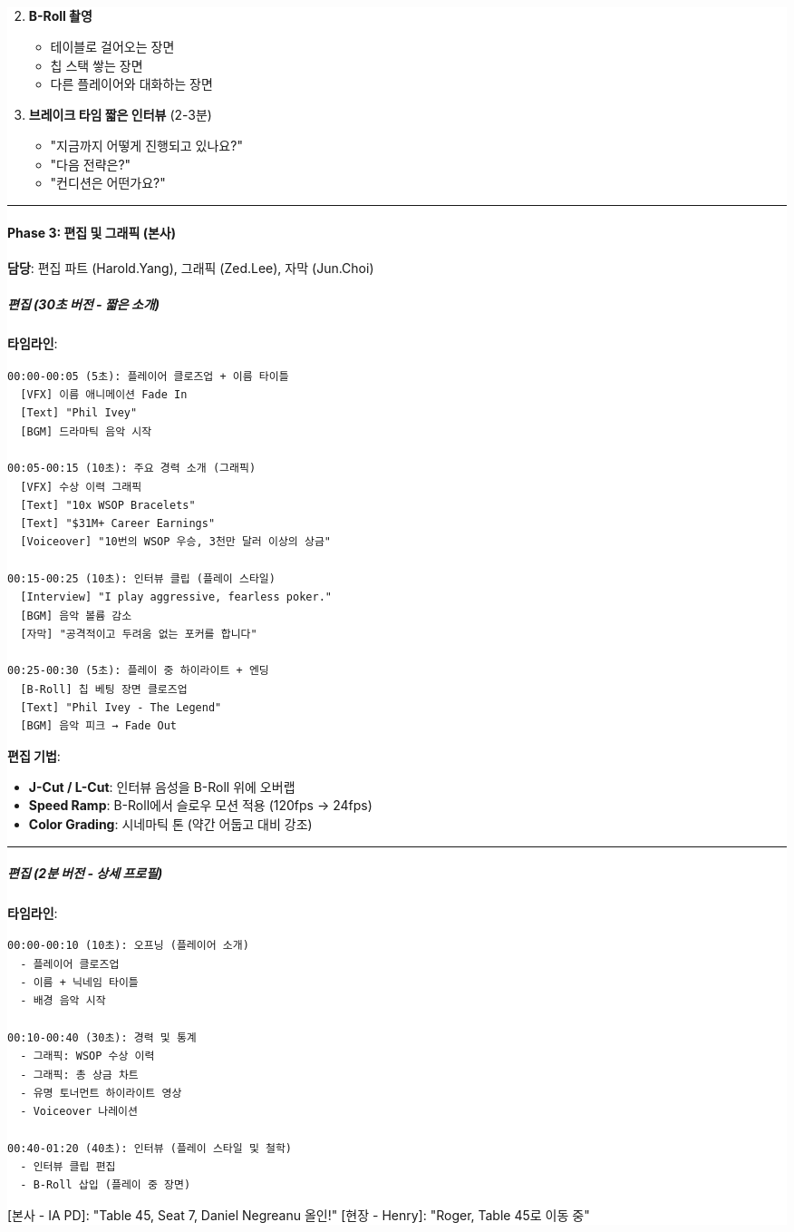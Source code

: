 2. **B-Roll 촬영**
   - 테이블로 걸어오는 장면
   - 칩 스택 쌓는 장면
   - 다른 플레이어와 대화하는 장면

3. **브레이크 타임 짧은 인터뷰** (2-3분)
   - "지금까지 어떻게 진행되고 있나요?"
   - "다음 전략은?"
   - "컨디션은 어떤가요?"

---

#### Phase 3: 편집 및 그래픽 (본사)

**담당**: 편집 파트 (Harold.Yang), 그래픽 (Zed.Lee), 자막 (Jun.Choi)

##### 편집 (30초 버전 - 짧은 소개)

**타임라인**:
```
00:00-00:05 (5초): 플레이어 클로즈업 + 이름 타이틀
  [VFX] 이름 애니메이션 Fade In
  [Text] "Phil Ivey"
  [BGM] 드라마틱 음악 시작

00:05-00:15 (10초): 주요 경력 소개 (그래픽)
  [VFX] 수상 이력 그래픽
  [Text] "10x WSOP Bracelets"
  [Text] "$31M+ Career Earnings"
  [Voiceover] "10번의 WSOP 우승, 3천만 달러 이상의 상금"

00:15-00:25 (10초): 인터뷰 클립 (플레이 스타일)
  [Interview] "I play aggressive, fearless poker."
  [BGM] 음악 볼륨 감소
  [자막] "공격적이고 두려움 없는 포커를 합니다"

00:25-00:30 (5초): 플레이 중 하이라이트 + 엔딩
  [B-Roll] 칩 베팅 장면 클로즈업
  [Text] "Phil Ivey - The Legend"
  [BGM] 음악 피크 → Fade Out
```

**편집 기법**:
- **J-Cut / L-Cut**: 인터뷰 음성을 B-Roll 위에 오버랩
- **Speed Ramp**: B-Roll에서 슬로우 모션 적용 (120fps → 24fps)
- **Color Grading**: 시네마틱 톤 (약간 어둡고 대비 강조)

---

##### 편집 (2분 버전 - 상세 프로필)

**타임라인**:
```
00:00-00:10 (10초): 오프닝 (플레이어 소개)
  - 플레이어 클로즈업
  - 이름 + 닉네임 타이틀
  - 배경 음악 시작

00:10-00:40 (30초): 경력 및 통계
  - 그래픽: WSOP 수상 이력
  - 그래픽: 총 상금 차트
  - 유명 토너먼트 하이라이트 영상
  - Voiceover 나레이션

00:40-01:20 (40초): 인터뷰 (플레이 스타일 및 철학)
  - 인터뷰 클립 편집
  - B-Roll 삽입 (플레이 중 장면)
```

[본사 - IA PD]: "Table 45, Seat 7, Daniel Negreanu 올인!"
[현장 - Henry]: "Roger, Table 45로 이동 중"